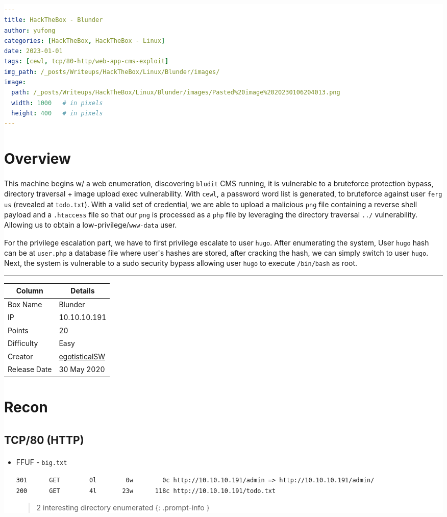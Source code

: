 ```yaml
---
title: HackTheBox - Blunder
author: yufong
categories: [HackTheBox, HackTheBox - Linux]
date: 2023-01-01
tags: [cewl, tcp/80-http/web-app-cms-exploit]
img_path: /_posts/Writeups/HackTheBox/Linux/Blunder/images/
image:
  path: /_posts/Writeups/HackTheBox/Linux/Blunder/images/Pasted%20image%2020230106204013.png
  width: 1000   # in pixels
  height: 400   # in pixels
---
```



# Overview 
This machine begins w/ a web enumeration, discovering `bludit` CMS running, it is vulnerable to a bruteforce protection bypass, directory traversal + image upload exec vulnerability. With `cewl`, a password word list is generated, to bruteforce against user `fergus` (revealed at `todo.txt`). With a valid set of credential, we are able to upload a malicious `png` file containing a reverse shell payload and a `.htaccess` file so that our `png` is processed as a `php` file by leveraging the directory traversal `../` vulnerability. Allowing us to obtain a low-privilege/`www-data` user.

For the privilege escalation part, we have to first privilege escalate to user `hugo`. After enumerating the system, User `hugo` hash can be at `user.php` a database file where user's hashes are stored, after cracking the hash, we can simply switch to user `hugo`.  Next, the system is vulnerable to a sudo security bypass allowing user `hugo` to execute `/bin/bash` as root.

---

| Column       | Details      |
| ------------ | ------------ |
| Box Name     | Blunder      |
| IP           | 10.10.10.191 |
| Points       | 20           |
| Difficulty   | Easy         |
| Creator      |       [egotisticalSW](https://www.hackthebox.com/home/users/profile/94858)        |
| Release Date |      30 May 2020        |


# Recon

## TCP/80 (HTTP)
- FFUF - `big.txt`
	```
	301      GET        0l        0w        0c http://10.10.10.191/admin => http://10.10.10.191/admin/
	200      GET        4l       23w      118c http://10.10.10.191/todo.txt
	```
 	> 2 interesting directory enumerated
 	{: .prompt-info }
